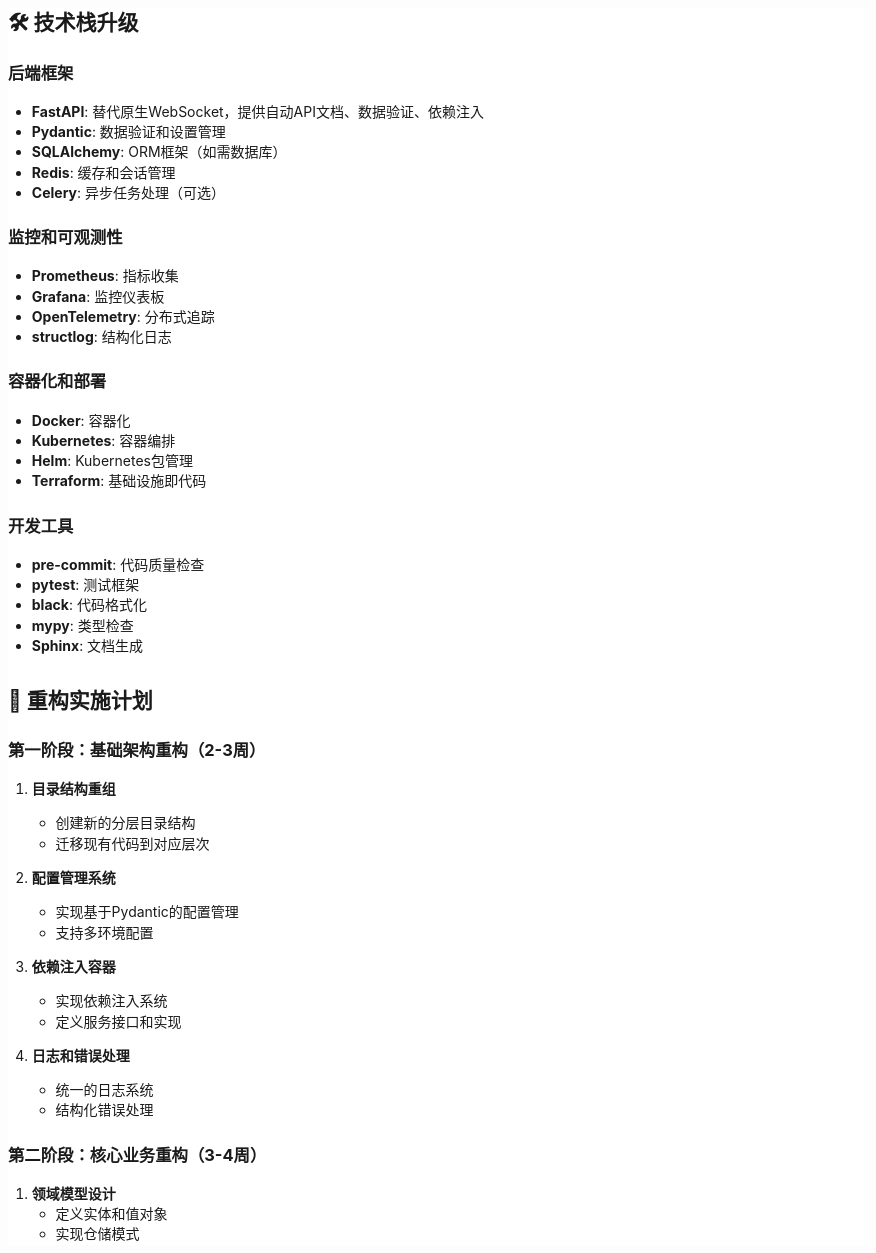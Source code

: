 ## 🛠️ 技术栈升级

### 后端框架
- **FastAPI**: 替代原生WebSocket，提供自动API文档、数据验证、依赖注入
- **Pydantic**: 数据验证和设置管理
- **SQLAlchemy**: ORM框架（如需数据库）
- **Redis**: 缓存和会话管理
- **Celery**: 异步任务处理（可选）

### 监控和可观测性
- **Prometheus**: 指标收集
- **Grafana**: 监控仪表板
- **OpenTelemetry**: 分布式追踪
- **structlog**: 结构化日志

### 容器化和部署
- **Docker**: 容器化
- **Kubernetes**: 容器编排
- **Helm**: Kubernetes包管理
- **Terraform**: 基础设施即代码

### 开发工具
- **pre-commit**: 代码质量检查
- **pytest**: 测试框架
- **black**: 代码格式化
- **mypy**: 类型检查
- **Sphinx**: 文档生成

## 🔄 重构实施计划

### 第一阶段：基础架构重构（2-3周）
1. **目录结构重组**
   - 创建新的分层目录结构
   - 迁移现有代码到对应层次
   
2. **配置管理系统**
   - 实现基于Pydantic的配置管理
   - 支持多环境配置
   
3. **依赖注入容器**
   - 实现依赖注入系统
   - 定义服务接口和实现

4. **日志和错误处理**
   - 统一的日志系统
   - 结构化错误处理

### 第二阶段：核心业务重构（3-4周）
1. **领域模型设计**
   - 定义实体和值对象
   - 实现仓储模式
   